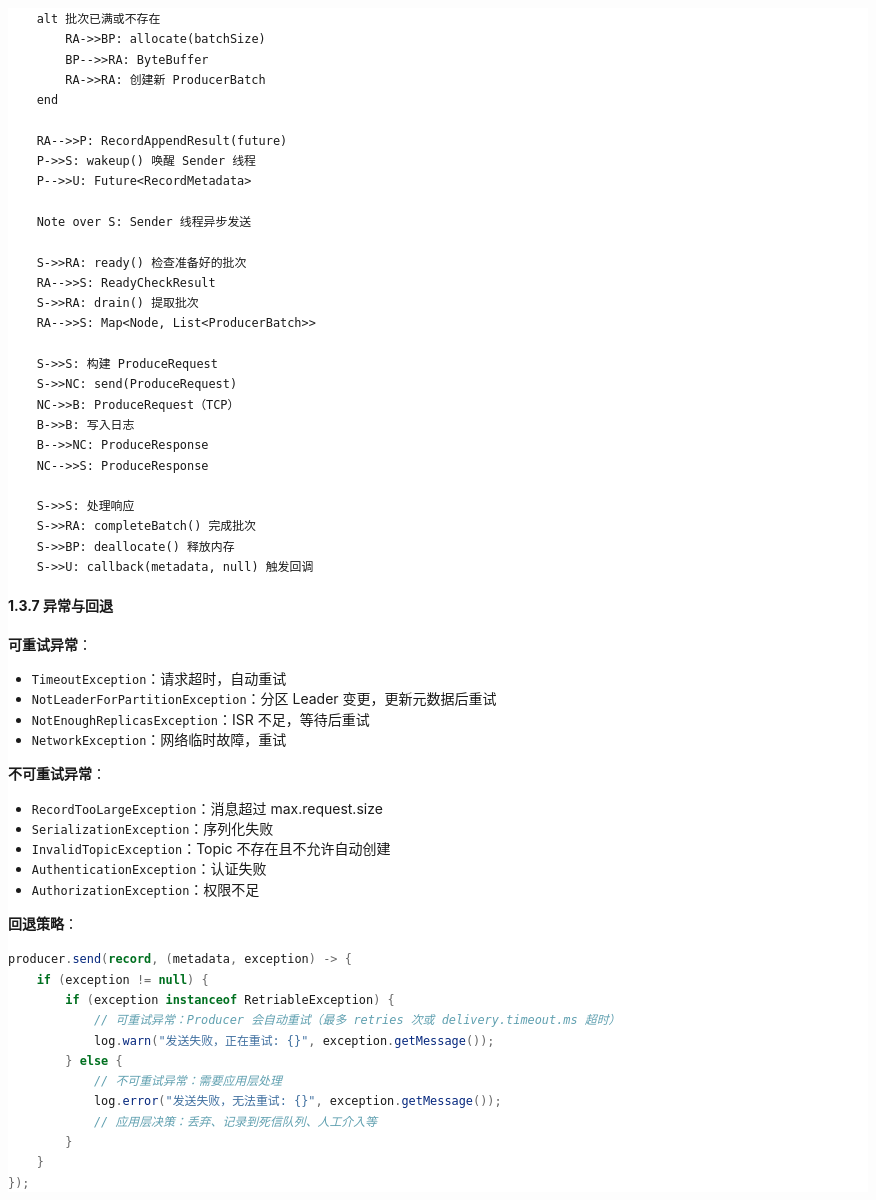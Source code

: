 ```mermaid
    alt 批次已满或不存在
        RA->>BP: allocate(batchSize)
        BP-->>RA: ByteBuffer
        RA->>RA: 创建新 ProducerBatch
    end
    
    RA-->>P: RecordAppendResult(future)
    P->>S: wakeup() 唤醒 Sender 线程
    P-->>U: Future<RecordMetadata>
    
    Note over S: Sender 线程异步发送
    
    S->>RA: ready() 检查准备好的批次
    RA-->>S: ReadyCheckResult
    S->>RA: drain() 提取批次
    RA-->>S: Map<Node, List<ProducerBatch>>
    
    S->>S: 构建 ProduceRequest
    S->>NC: send(ProduceRequest)
    NC->>B: ProduceRequest（TCP）
    B->>B: 写入日志
    B-->>NC: ProduceResponse
    NC-->>S: ProduceResponse
    
    S->>S: 处理响应
    S->>RA: completeBatch() 完成批次
    S->>BP: deallocate() 释放内存
    S->>U: callback(metadata, null) 触发回调
```

#### 1.3.7 异常与回退

**可重试异常**：

- `TimeoutException`：请求超时，自动重试
- `NotLeaderForPartitionException`：分区 Leader 变更，更新元数据后重试
- `NotEnoughReplicasException`：ISR 不足，等待后重试
- `NetworkException`：网络临时故障，重试

**不可重试异常**：

- `RecordTooLargeException`：消息超过 max.request.size
- `SerializationException`：序列化失败
- `InvalidTopicException`：Topic 不存在且不允许自动创建
- `AuthenticationException`：认证失败
- `AuthorizationException`：权限不足

**回退策略**：

```java
producer.send(record, (metadata, exception) -> {
    if (exception != null) {
        if (exception instanceof RetriableException) {
            // 可重试异常：Producer 会自动重试（最多 retries 次或 delivery.timeout.ms 超时）
            log.warn("发送失败，正在重试: {}", exception.getMessage());
        } else {
            // 不可重试异常：需要应用层处理
            log.error("发送失败，无法重试: {}", exception.getMessage());
            // 应用层决策：丢弃、记录到死信队列、人工介入等
        }
    }
});
```

